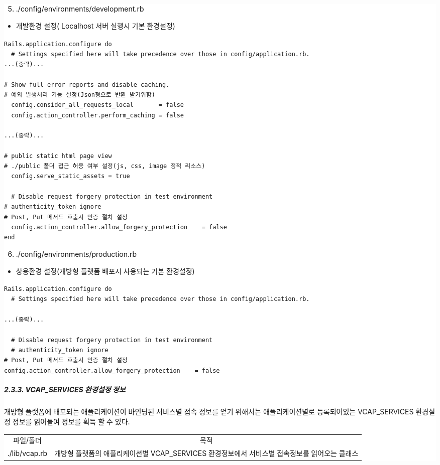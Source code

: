 5)	./config/environments/development.rb 
-	개발환경 설정( Localhost 서버 실행시 기본 환경설정)

```
Rails.application.configure do
  # Settings specified here will take precedence over those in config/application.rb.
...(중략)...

# Show full error reports and disable caching.
# 예외 발생처리 기능 설정(Json형으로 반환 받기위함)
  config.consider_all_requests_local       = false
  config.action_controller.perform_caching = false

...(중략)...

# public static html page view
# ./public 폴더 접근 허용 여부 설정(js, css, image 정적 리소스)
  config.serve_static_assets = true

  # Disable request forgery protection in test environment
# authenticity_token ignore
# Post, Put 메서드 호출시 인증 절차 설정
  config.action_controller.allow_forgery_protection    = false
end
```
6)	./config/environments/production.rb 
-	상용환경 설정(개방형 플랫폼 배포시 사용되는 기본 환경설정)

```
Rails.application.configure do
  # Settings specified here will take precedence over those in config/application.rb.

...(중략)...

  # Disable request forgery protection in test environment
  # authenticity_token ignore
# Post, Put 메서드 호출시 인증 절차 설정
config.action_controller.allow_forgery_protection    = false
```

##### <div id='13'></div> 2.3.3.	VCAP_SERVICES 환경설정 정보

개방형 플랫폼에 배포되는 애플리케이션이 바인딩된 서비스별 접속 정보를 얻기 위해서는 애플리케이션별로 등록되어있는 VCAP_SERVICES 환경설정 정보를 읽어들여 정보를 획득 할 수 있다.

<table>
<tr align=center>
    <td> 파일/폴더 </td>
    <td> 목적 </td>
</tr>
<tr>
    <td> ./lib/vcap.rb </td>
    <td> 개방형 플랫폼의 애플리케이션별 VCAP_SERVICES 환경정보에서 서비스별 접속정보를 읽어오는 클래스 </td>
</tr>
</table>
